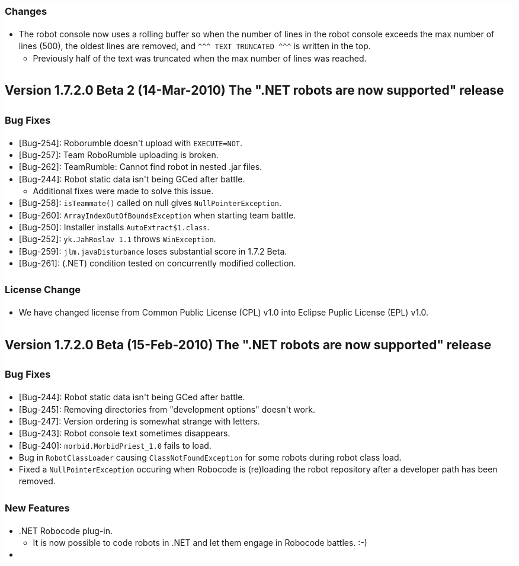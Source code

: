 ### Changes

* The robot console now uses a rolling buffer so when the number of lines in the robot console exceeds the max number of
  lines (500), the oldest lines are removed, and `^^^ TEXT TRUNCATED ^^^` is written in the top.
    * Previously half of the text was truncated when the max number of lines was reached.

## Version 1.7.2.0 Beta 2 (14-Mar-2010) The ".NET robots are now supported" release

### Bug Fixes

* [Bug-254]: Roborumble doesn't upload with `EXECUTE=NOT`.
* [Bug-257]: Team RoboRumble uploading is broken.
* [Bug-262]: TeamRumble: Cannot find robot in nested .jar files.
* [Bug-244]: Robot static data isn't being GCed after battle.
    * Additional fixes were made to solve this issue.
* [Bug-258]: `isTeammate()` called on null gives `NullPointerException`.
* [Bug-260]: `ArrayIndexOutOfBoundsException` when starting team battle.
* [Bug-250]: Installer installs `AutoExtract$1.class`.
* [Bug-252]: `yk.JahRoslav 1.1` throws `WinException`.
* [Bug-259]: `jlm.javaDisturbance` loses substantial score in 1.7.2 Beta.
* [Bug-261]: (.NET) condition tested on concurrently modified collection.

### License Change

* We have changed license from Common Public License (CPL) v1.0 into Eclipse Puplic License (EPL) v1.0.

## Version 1.7.2.0 Beta (15-Feb-2010) The ".NET robots are now supported" release

### Bug Fixes

* [Bug-244]: Robot static data isn't being GCed after battle.
* [Bug-245]: Removing directories from "development options" doesn't work.
* [Bug-247]: Version ordering is somewhat strange with letters.
* [Bug-243]: Robot console text sometimes disappears.
* [Bug-240]: `morbid.MorbidPriest_1.0` fails to load.
* Bug in `RobotClassLoader` causing `ClassNotFoundException` for some robots during robot class load.
* Fixed a `NullPointerException` occuring when Robocode is (re)loading the robot repository after a developer path has
  been removed.

### New Features

* .NET Robocode plug-in.
    * It is now possible to code robots in .NET and let them engage in Robocode battles. :-)
*


[Req-129]: `Rules.getBulletSpeed`.
[Req-101]: `onRoundEnded()`.
[Bug-233]: "Teleport"
[Bug-103]: ConcurrentModificationException.